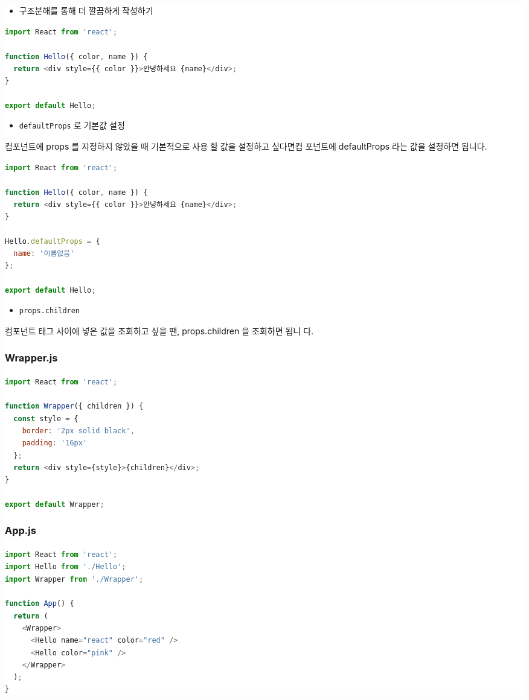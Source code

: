 - 구조분해를 통해 더 깔끔하게 작성하기

```js
import React from 'react';

function Hello({ color, name }) {
  return <div style={{ color }}>안녕하세요 {name}</div>;
}

export default Hello;
```

- `defaultProps` 로 기본값 설정

컴포넌트에 props 를 지정하지 않았을 때 기본적으로 사용 할 값을 설정하고 싶다면컴
포넌트에 defaultProps 라는 값을 설정하면 됩니다.

```js
import React from 'react';

function Hello({ color, name }) {
  return <div style={{ color }}>안녕하세요 {name}</div>;
}

Hello.defaultProps = {
  name: '이름없음'
};

export default Hello;
```

- `props.children`

컴포넌트 태그 사이에 넣은 값을 조회하고 싶을 땐, props.children 을 조회하면 됩니
다.

### Wrapper.js

```js
import React from 'react';

function Wrapper({ children }) {
  const style = {
    border: '2px solid black',
    padding: '16px'
  };
  return <div style={style}>{children}</div>;
}

export default Wrapper;
```

### App.js

```js
import React from 'react';
import Hello from './Hello';
import Wrapper from './Wrapper';

function App() {
  return (
    <Wrapper>
      <Hello name="react" color="red" />
      <Hello color="pink" />
    </Wrapper>
  );
}

```